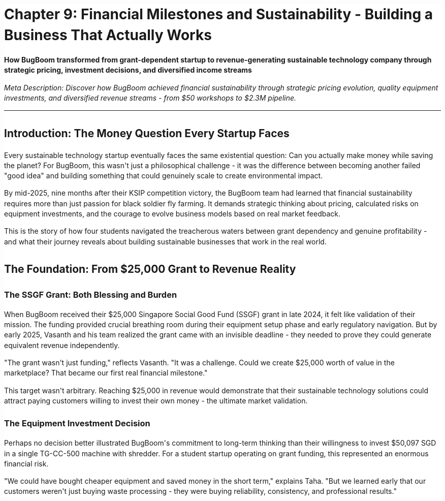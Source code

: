 # Chapter 9: Financial Milestones and Sustainability - Building a Business That Actually Works

**How BugBoom transformed from grant-dependent startup to revenue-generating sustainable technology company through strategic pricing, investment decisions, and diversified income streams**

*Meta Description: Discover how BugBoom achieved financial sustainability through strategic pricing evolution, quality equipment investments, and diversified revenue streams - from $50 workshops to $2.3M pipeline.*

---

## Introduction: The Money Question Every Startup Faces

Every sustainable technology startup eventually faces the same existential question: Can you actually make money while saving the planet? For BugBoom, this wasn't just a philosophical challenge - it was the difference between becoming another failed "good idea" and building something that could genuinely scale to create environmental impact.

By mid-2025, nine months after their KSIP competition victory, the BugBoom team had learned that financial sustainability requires more than just passion for black soldier fly farming. It demands strategic thinking about pricing, calculated risks on equipment investments, and the courage to evolve business models based on real market feedback.

This is the story of how four students navigated the treacherous waters between grant dependency and genuine profitability - and what their journey reveals about building sustainable businesses that work in the real world.

## The Foundation: From $25,000 Grant to Revenue Reality

### The SSGF Grant: Both Blessing and Burden

When BugBoom received their $25,000 Singapore Social Good Fund (SSGF) grant in late 2024, it felt like validation of their mission. The funding provided crucial breathing room during their equipment setup phase and early regulatory navigation. But by early 2025, Vasanth and his team realized the grant came with an invisible deadline - they needed to prove they could generate equivalent revenue independently.

"The grant wasn't just funding," reflects Vasanth. "It was a challenge. Could we create $25,000 worth of value in the marketplace? That became our first real financial milestone."

This target wasn't arbitrary. Reaching $25,000 in revenue would demonstrate that their sustainable technology solutions could attract paying customers willing to invest their own money - the ultimate market validation.

### The Equipment Investment Decision

Perhaps no decision better illustrated BugBoom's commitment to long-term thinking than their willingness to invest $50,097 SGD in a single TG-CC-500 machine with shredder. For a student startup operating on grant funding, this represented an enormous financial risk.

"We could have bought cheaper equipment and saved money in the short term," explains Taha. "But we learned early that our customers weren't just buying waste processing - they were buying reliability, consistency, and professional results."
